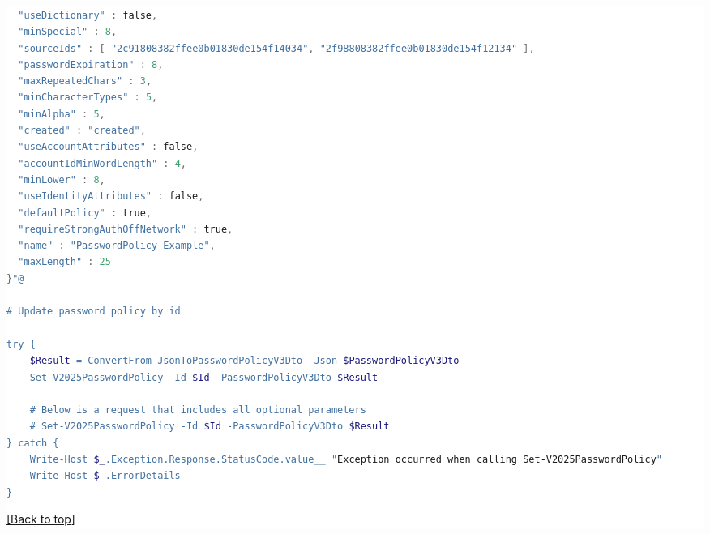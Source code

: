 ```powershell
  "useDictionary" : false,
  "minSpecial" : 8,
  "sourceIds" : [ "2c91808382ffee0b01830de154f14034", "2f98808382ffee0b01830de154f12134" ],
  "passwordExpiration" : 8,
  "maxRepeatedChars" : 3,
  "minCharacterTypes" : 5,
  "minAlpha" : 5,
  "created" : "created",
  "useAccountAttributes" : false,
  "accountIdMinWordLength" : 4,
  "minLower" : 8,
  "useIdentityAttributes" : false,
  "defaultPolicy" : true,
  "requireStrongAuthOffNetwork" : true,
  "name" : "PasswordPolicy Example",
  "maxLength" : 25
}"@

# Update password policy by id

try {
    $Result = ConvertFrom-JsonToPasswordPolicyV3Dto -Json $PasswordPolicyV3Dto
    Set-V2025PasswordPolicy -Id $Id -PasswordPolicyV3Dto $Result 
    
    # Below is a request that includes all optional parameters
    # Set-V2025PasswordPolicy -Id $Id -PasswordPolicyV3Dto $Result  
} catch {
    Write-Host $_.Exception.Response.StatusCode.value__ "Exception occurred when calling Set-V2025PasswordPolicy"
    Write-Host $_.ErrorDetails
}
```
[[Back to top]](#) 
